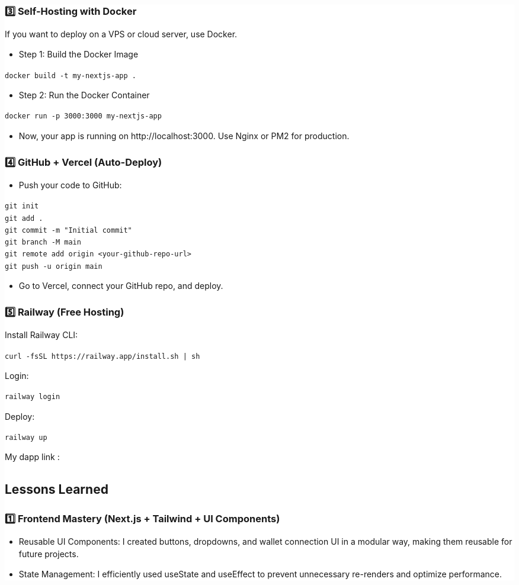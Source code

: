 ### 3️⃣ Self-Hosting with Docker
If you want to deploy on a VPS or cloud server, use Docker.

- Step 1: Build the Docker Image
```
docker build -t my-nextjs-app .
```
- Step 2: Run the Docker Container
```
docker run -p 3000:3000 my-nextjs-app
```
- Now, your app is running on http://localhost:3000. Use Nginx or PM2 for production.

### 4️⃣ GitHub + Vercel (Auto-Deploy)
- Push your code to GitHub:

```
git init
git add .
git commit -m "Initial commit"
git branch -M main
git remote add origin <your-github-repo-url>
git push -u origin main
```
- Go to Vercel, connect your GitHub repo, and deploy.

### 5️⃣ Railway (Free Hosting)
Install Railway CLI:

```
curl -fsSL https://railway.app/install.sh | sh
```
Login:
```
railway login
```

Deploy:
```
railway up
```

My dapp link : 


## Lessons Learned

### 1️⃣ Frontend Mastery (Next.js + Tailwind + UI Components)
- Reusable UI Components: I created buttons, dropdowns, and wallet connection UI in a modular way, making them reusable for future projects.

- State Management: I efficiently used useState and useEffect to prevent unnecessary re-renders and optimize performance.
